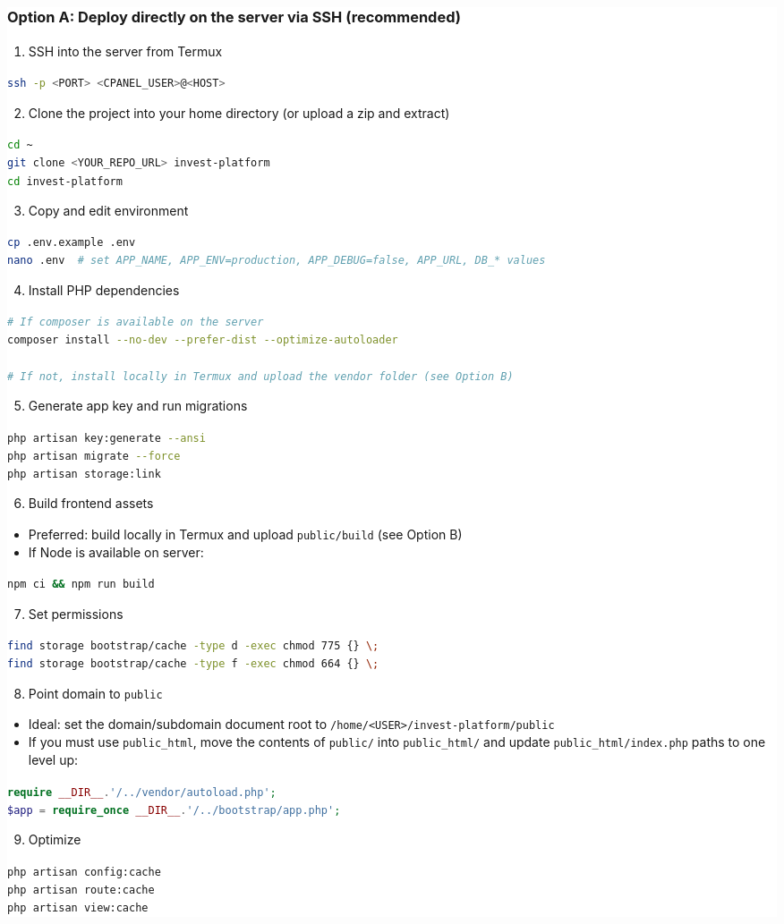### Option A: Deploy directly on the server via SSH (recommended)
1) SSH into the server from Termux
```bash
ssh -p <PORT> <CPANEL_USER>@<HOST>
```
2) Clone the project into your home directory (or upload a zip and extract)
```bash
cd ~
git clone <YOUR_REPO_URL> invest-platform
cd invest-platform
```
3) Copy and edit environment
```bash
cp .env.example .env
nano .env  # set APP_NAME, APP_ENV=production, APP_DEBUG=false, APP_URL, DB_* values
```
4) Install PHP dependencies
```bash
# If composer is available on the server
composer install --no-dev --prefer-dist --optimize-autoloader

# If not, install locally in Termux and upload the vendor folder (see Option B)
```
5) Generate app key and run migrations
```bash
php artisan key:generate --ansi
php artisan migrate --force
php artisan storage:link
```
6) Build frontend assets
- Preferred: build locally in Termux and upload `public/build` (see Option B)
- If Node is available on server:
```bash
npm ci && npm run build
```
7) Set permissions
```bash
find storage bootstrap/cache -type d -exec chmod 775 {} \;
find storage bootstrap/cache -type f -exec chmod 664 {} \;
```
8) Point domain to `public`
- Ideal: set the domain/subdomain document root to `/home/<USER>/invest-platform/public`
- If you must use `public_html`, move the contents of `public/` into `public_html/` and update `public_html/index.php` paths to one level up:
```php
require __DIR__.'/../vendor/autoload.php';
$app = require_once __DIR__.'/../bootstrap/app.php';
```
9) Optimize
```bash
php artisan config:cache
php artisan route:cache
php artisan view:cache
```
